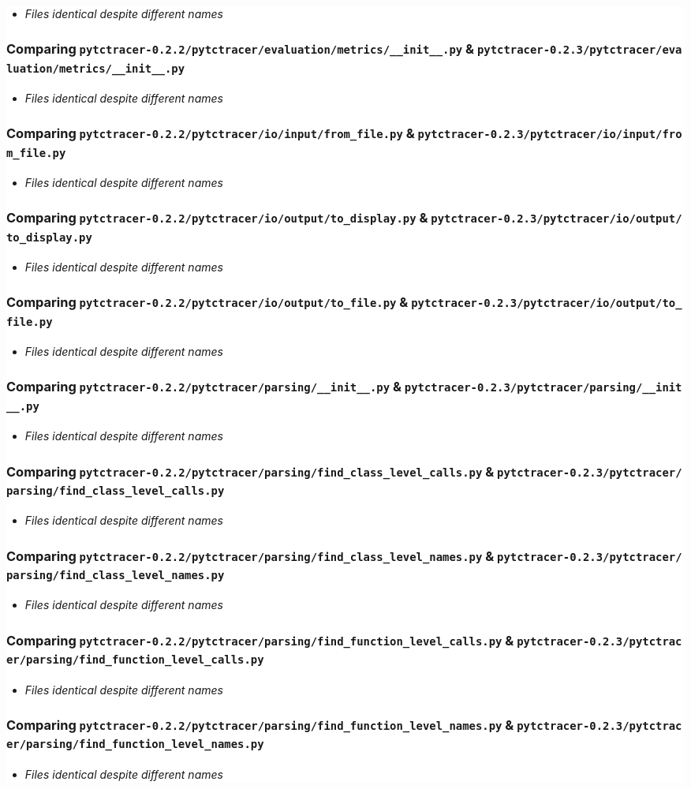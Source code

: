  * *Files identical despite different names*

### Comparing `pytctracer-0.2.2/pytctracer/evaluation/metrics/__init__.py` & `pytctracer-0.2.3/pytctracer/evaluation/metrics/__init__.py`

 * *Files identical despite different names*

### Comparing `pytctracer-0.2.2/pytctracer/io/input/from_file.py` & `pytctracer-0.2.3/pytctracer/io/input/from_file.py`

 * *Files identical despite different names*

### Comparing `pytctracer-0.2.2/pytctracer/io/output/to_display.py` & `pytctracer-0.2.3/pytctracer/io/output/to_display.py`

 * *Files identical despite different names*

### Comparing `pytctracer-0.2.2/pytctracer/io/output/to_file.py` & `pytctracer-0.2.3/pytctracer/io/output/to_file.py`

 * *Files identical despite different names*

### Comparing `pytctracer-0.2.2/pytctracer/parsing/__init__.py` & `pytctracer-0.2.3/pytctracer/parsing/__init__.py`

 * *Files identical despite different names*

### Comparing `pytctracer-0.2.2/pytctracer/parsing/find_class_level_calls.py` & `pytctracer-0.2.3/pytctracer/parsing/find_class_level_calls.py`

 * *Files identical despite different names*

### Comparing `pytctracer-0.2.2/pytctracer/parsing/find_class_level_names.py` & `pytctracer-0.2.3/pytctracer/parsing/find_class_level_names.py`

 * *Files identical despite different names*

### Comparing `pytctracer-0.2.2/pytctracer/parsing/find_function_level_calls.py` & `pytctracer-0.2.3/pytctracer/parsing/find_function_level_calls.py`

 * *Files identical despite different names*

### Comparing `pytctracer-0.2.2/pytctracer/parsing/find_function_level_names.py` & `pytctracer-0.2.3/pytctracer/parsing/find_function_level_names.py`

 * *Files identical despite different names*
